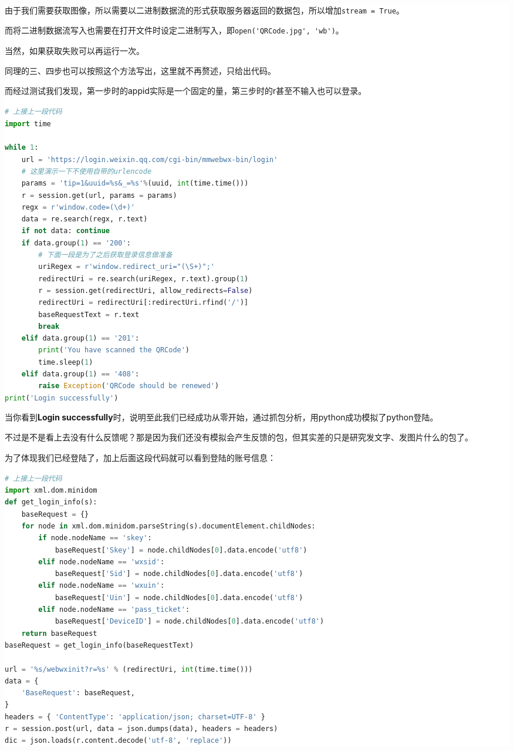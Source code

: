 由于我们需要获取图像，所以需要以二进制数据流的形式获取服务器返回的数据包，所以增加`stream = True`。

而将二进制数据流写入也需要在打开文件时设定二进制写入，即`open('QRCode.jpg', 'wb')`。

当然，如果获取失败可以再运行一次。

同理的三、四步也可以按照这个方法写出，这里就不再赘述，只给出代码。

而经过测试我们发现，第一步时的appid实际是一个固定的量，第三步时的r甚至不输入也可以登录。

```python
# 上接上一段代码
import time

while 1:
    url = 'https://login.weixin.qq.com/cgi-bin/mmwebwx-bin/login'
    # 这里演示一下不使用自带的urlencode
    params = 'tip=1&uuid=%s&_=%s'%(uuid, int(time.time()))
    r = session.get(url, params = params)
    regx = r'window.code=(\d+)'
    data = re.search(regx, r.text)
    if not data: continue
    if data.group(1) == '200':
        # 下面一段是为了之后获取登录信息做准备
        uriRegex = r'window.redirect_uri="(\S+)";'
        redirectUri = re.search(uriRegex, r.text).group(1)
        r = session.get(redirectUri, allow_redirects=False)
        redirectUri = redirectUri[:redirectUri.rfind('/')]
        baseRequestText = r.text
        break
    elif data.group(1) == '201':
        print('You have scanned the QRCode')
        time.sleep(1)
    elif data.group(1) == '408':
        raise Exception('QRCode should be renewed')
print('Login successfully')
```

当你看到**Login successfully**时，说明至此我们已经成功从零开始，通过抓包分析，用python成功模拟了python登陆。

不过是不是看上去没有什么反馈呢？那是因为我们还没有模拟会产生反馈的包，但其实差的只是研究发文字、发图片什么的包了。

为了体现我们已经登陆了，加上后面这段代码就可以看到登陆的账号信息：

```python
# 上接上一段代码
import xml.dom.minidom
def get_login_info(s):
    baseRequest = {}
    for node in xml.dom.minidom.parseString(s).documentElement.childNodes:
        if node.nodeName == 'skey':
            baseRequest['Skey'] = node.childNodes[0].data.encode('utf8')
        elif node.nodeName == 'wxsid':
            baseRequest['Sid'] = node.childNodes[0].data.encode('utf8')
        elif node.nodeName == 'wxuin':
            baseRequest['Uin'] = node.childNodes[0].data.encode('utf8')
        elif node.nodeName == 'pass_ticket':
            baseRequest['DeviceID'] = node.childNodes[0].data.encode('utf8')
    return baseRequest
baseRequest = get_login_info(baseRequestText)

url = '%s/webwxinit?r=%s' % (redirectUri, int(time.time()))
data = {
    'BaseRequest': baseRequest,
}
headers = { 'ContentType': 'application/json; charset=UTF-8' }
r = session.post(url, data = json.dumps(data), headers = headers)
dic = json.loads(r.content.decode('utf-8', 'replace'))
```